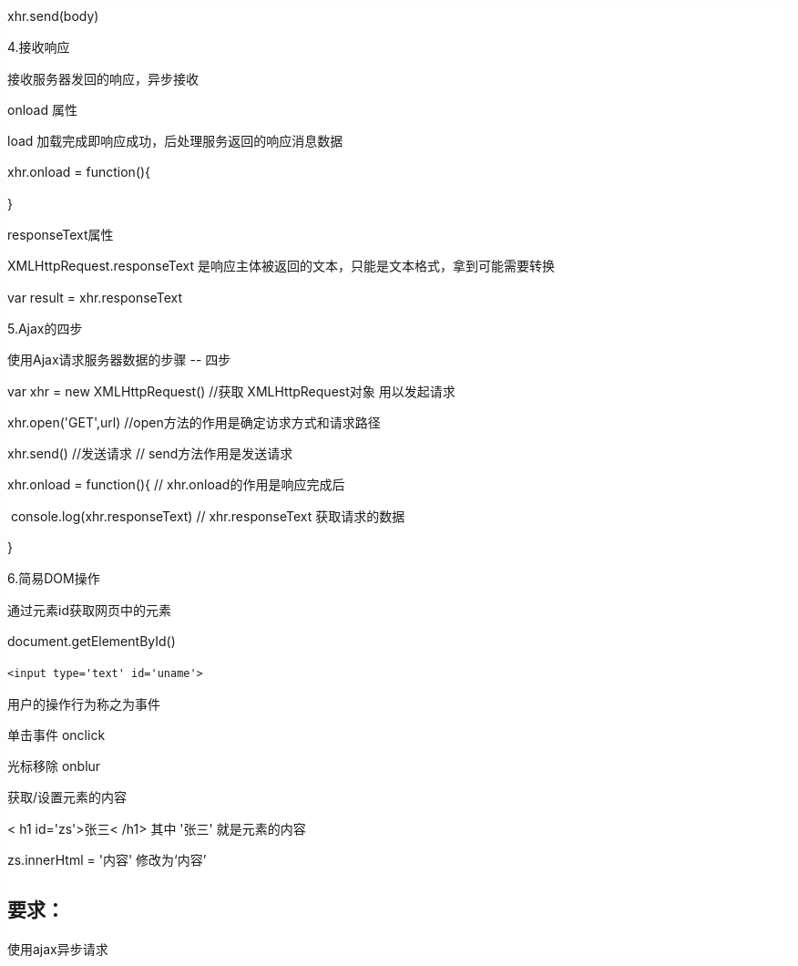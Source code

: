 xhr.send(body)



4.接收响应

接收服务器发回的响应，异步接收

onload  属性

load  加载完成即响应成功，后处理服务返回的响应消息数据

xhr.onload = function(){

}

responseText属性

XMLHttpRequest.responseText  是响应主体被返回的文本，只能是文本格式，拿到可能需要转换

var result = xhr.responseText



5.Ajax的四步

使用Ajax请求服务器数据的步骤 --  四步

var xhr = new XMLHttpRequest()   //获取  XMLHttpRequest对象 用以发起请求

xhr.open('GET',url)							//open方法的作用是确定访求方式和请求路径

xhr.send() //发送请求						//  send方法作用是发送请求

xhr.onload = function(){				  //	xhr.onload的作用是响应完成后

​	console.log(xhr.responseText)	//  xhr.responseText 获取请求的数据

}

6.简易DOM操作

通过元素id获取网页中的元素

document.getElementById()

`<input type='text' id='uname'>`

用户的操作行为称之为事件

单击事件   onclick

光标移除   onblur

获取/设置元素的内容

< h1 id='zs'>张三< /h1>  其中  '张三'   就是元素的内容

zs.innerHtml = '内容'   修改为‘内容’



## 要求：

使用ajax异步请求
